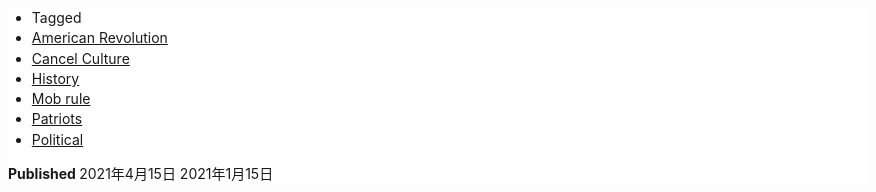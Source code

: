   </div>
 </div>
 <div class="entry-footer">
  <ul class="post-tags light-text">
   <li>
    Tagged
   </li>
   <li>
    <a href="https://www.iyouport.org/tag/american-revolution/" rel="tag">
     American Revolution
    </a>
   </li>
   <li>
    <a href="https://www.iyouport.org/tag/cancel-culture/" rel="tag">
     Cancel Culture
    </a>
   </li>
   <li>
    <a href="https://www.iyouport.org/tag/history/" rel="tag">
     History
    </a>
   </li>
   <li>
    <a href="https://www.iyouport.org/tag/mob-rule/" rel="tag">
     Mob rule
    </a>
   </li>
   <li>
    <a href="https://www.iyouport.org/tag/patriots/" rel="tag">
     Patriots
    </a>
   </li>
   <li>
    <a href="https://www.iyouport.org/tag/political/" rel="tag">
     Political
    </a>
   </li>
  </ul>
 </div>
 <div class="entry-author-wrapper">
  <div class="site-posted-on">
   <strong>
    Published
   </strong>
   <time class="entry-date published" datetime="2021-04-15T00:03:17+08:00">
    2021年4月15日
   </time>
   <time class="updated" datetime="2021-01-15T17:21:50+08:00">
    2021年1月15日
   </time>
  </div>
 </div>
</article>

